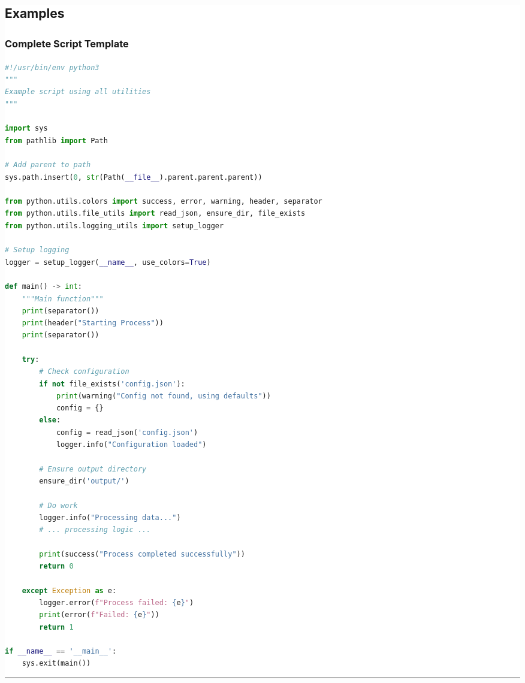 
## Examples

### Complete Script Template

```python
#!/usr/bin/env python3
"""
Example script using all utilities
"""

import sys
from pathlib import Path

# Add parent to path
sys.path.insert(0, str(Path(__file__).parent.parent.parent))

from python.utils.colors import success, error, warning, header, separator
from python.utils.file_utils import read_json, ensure_dir, file_exists
from python.utils.logging_utils import setup_logger

# Setup logging
logger = setup_logger(__name__, use_colors=True)

def main() -> int:
    """Main function"""
    print(separator())
    print(header("Starting Process"))
    print(separator())

    try:
        # Check configuration
        if not file_exists('config.json'):
            print(warning("Config not found, using defaults"))
            config = {}
        else:
            config = read_json('config.json')
            logger.info("Configuration loaded")

        # Ensure output directory
        ensure_dir('output/')

        # Do work
        logger.info("Processing data...")
        # ... processing logic ...

        print(success("Process completed successfully"))
        return 0

    except Exception as e:
        logger.error(f"Process failed: {e}")
        print(error(f"Failed: {e}"))
        return 1

if __name__ == '__main__':
    sys.exit(main())
```

---